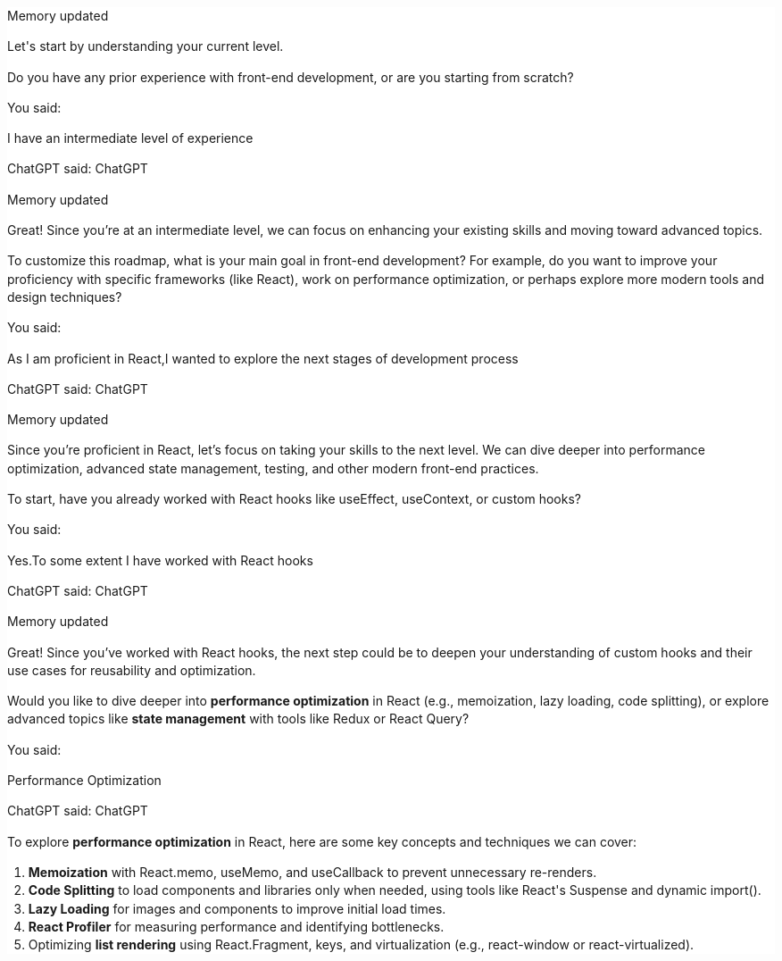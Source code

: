 Memory updated 

Let's start by understanding your current level. 

Do you have any prior experience with front-end development, or are you starting from scratch? 

You said: 

I have an intermediate level of experience 

ChatGPT said: ChatGPT 

Memory updated 

Great! Since you’re at an intermediate level, we can focus on enhancing your existing skills and moving toward advanced topics. 

To customize this roadmap, what is your main goal in front-end development? For example,  do you want to improve your proficiency with specific frameworks  (like React), work on performance optimization, or perhaps explore more modern tools and design techniques? 

You said: 

As I am proficient in React,I wanted to explore the next stages of development process 

ChatGPT said: ChatGPT 

Memory updated 

Since you’re proficient in React, let’s focus on taking your skills to the next level. We can dive deeper into performance optimization, advanced state management, testing, and other modern front-end practices. 

To start, have you already worked with React hooks like useEffect, useContext, or custom hooks? 

You said: 

Yes.To some extent I have worked with React hooks 

ChatGPT said: ChatGPT 

Memory updated 

Great! Since you’ve worked with React hooks, the next step could be to deepen your understanding of custom hooks and their use cases for reusability and optimization. 

Would  you  like  to  dive  deeper  into  **performance  optimization**  in  React  (e.g., memoization,  lazy  loading,  code  splitting),  or  explore  advanced  topics  like  **state management** with tools like Redux or React Query? 

You said: 

Performance Optimization 

ChatGPT said: ChatGPT 

To explore **performance optimization** in React, here are some key concepts and techniques we can cover: 

1. **Memoization**  with  React.memo,  useMemo,  and  useCallback  to  prevent unnecessary re-renders. 
1. **Code Splitting** to load components and libraries only when needed, using tools like React's Suspense and dynamic import(). 
1. **Lazy Loading** for images and components to improve initial load times. 
1. **React Profiler** for measuring performance and identifying bottlenecks. 
1. Optimizing **list rendering** using React.Fragment, keys, and virtualization (e.g., react-window or react-virtualized). 

